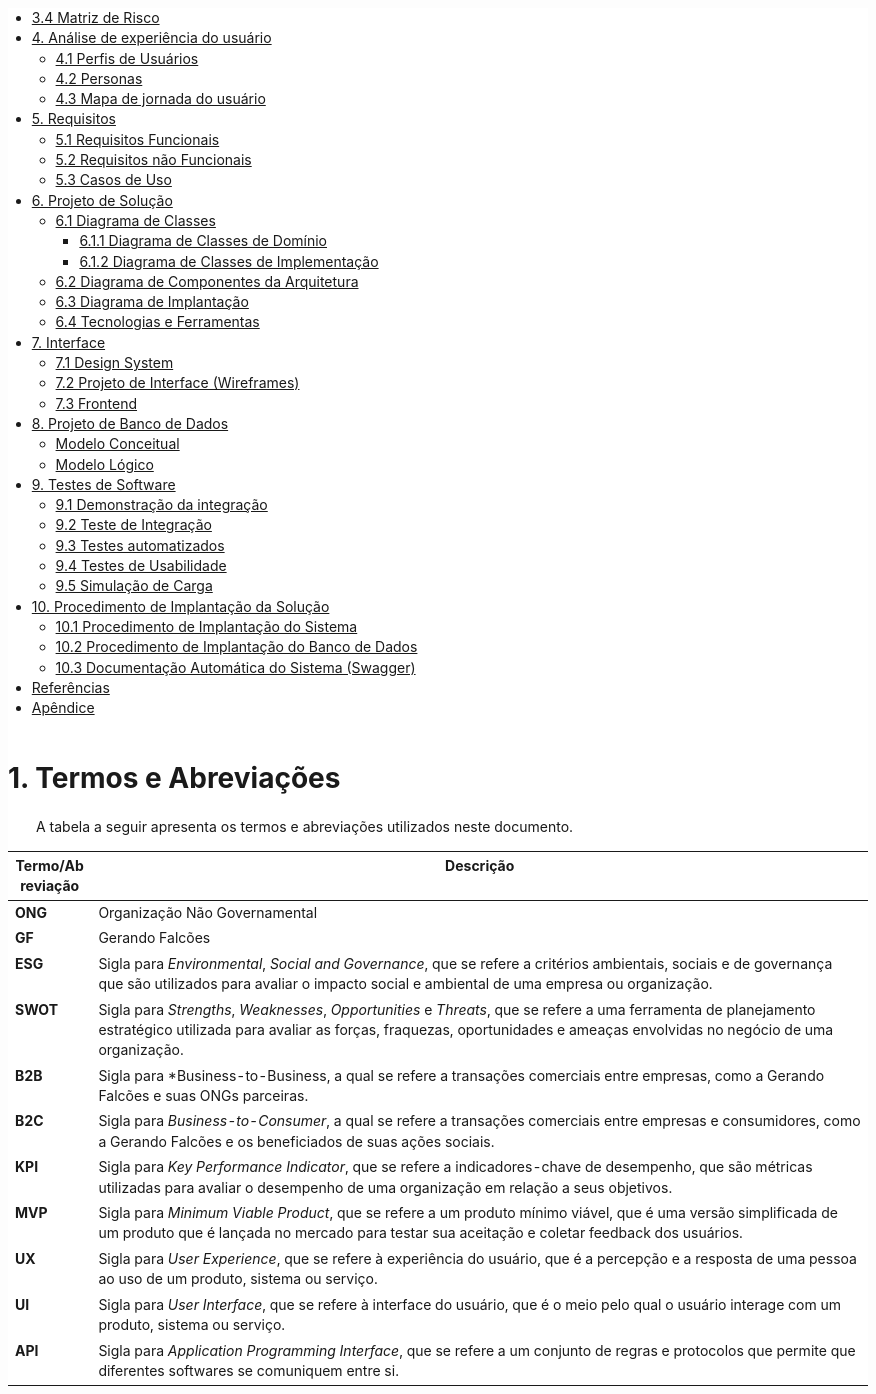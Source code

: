  - [3.4 Matriz de Risco](#34-matriz-de-risco)
- [4. Análise de experiência do usuário](#4-análise-de-experiência-do-usuário)
  - [4.1 Perfis de Usuários](#41-perfis-de-usuários)
  - [4.2 Personas](#42-personas)
  - [4.3 Mapa de jornada do usuário](#43-mapa-de-jornada-do-usuário)
- [5. Requisitos](#5-requisitos)
  - [5.1 Requisitos Funcionais](#51-requisitos-funcionais-requisitos-funcionai)
  - [5.2 Requisitos não Funcionais](#52-requisitos-não-funcionais)
  - [5.3 Casos de Uso](#53-casos-de-uso)
- [6. Projeto de Solução](#6-projeto-de-solução)
  - [6.1 Diagrama de Classes](#61-diagrama-de-classes)
    - [6.1.1 Diagrama de Classes de Domínio](#611-diagrama-de-classes-de-domínio)
    - [6.1.2 Diagrama de Classes de Implementação](#612-diagrama-de-classes-de-implementação)
  - [6.2 Diagrama de Componentes da Arquitetura](#62-diagrama-de-componentes-da-arquitetura)
  - [6.3 Diagrama de Implantação](#63-diagrama-de-implantação)
  - [6.4 Tecnologias e Ferramentas](#64-tecnologias-e-ferramentas)
- [7. Interface](#7-interface)
  - [7.1 Design System](#71-design-system)
  - [7.2 Projeto de Interface (Wireframes)](#72-projeto-de-interface-wireframes)
  - [7.3 Frontend](#73-frontend)
- [8. Projeto de Banco de Dados](#8-projeto-de-banco-de-dados)
  - [Modelo Conceitual](#81-modelo-conceitual)
  - [Modelo Lógico](#82-modelo-lógico)
- [9. Testes de Software](#9-testes-de-software)
  - [9.1 Demonstração da integração](#91-testes-iniciais)
  - [9.2 Teste de Integração](#92-teste-de-integração)
  - [9.3 Testes automatizados](#93-testes-automatizados)
  - [9.4 Testes de Usabilidade](#94-testes-de-usabilidade)
  - [9.5 Simulação de Carga](#95-simulação-de-carga)
- [10. Procedimento de Implantação da Solução](#10-procedimento-de-implantação-da-solução)
  - [10.1 Procedimento de Implantação do Sistema](#101-procedimento-de-implantação-do-sistema)
  - [10.2 Procedimento de Implantação do Banco de Dados](#102-procedimento-de-implantação-do-banco-de-dados)
  - [10.3 Documentação Automática do Sistema (Swagger)](#103-documentação-automática-do-sistema-swagger)
- [Referências](#referências)
- [Apêndice](#apêndice)

# 1. Termos e Abreviações

&emsp;&emsp;A tabela a seguir apresenta os termos e abreviações utilizados neste documento.

| Termo/Abreviação  | Descrição                                                                                                                                                                                                                                    |
| ----------------- | -------------------------------------------------------------------------------------------------------------------------------------------------------------------------------------------------------------------------------------------- |
| **ONG**           | Organização Não Governamental                                                                                                                                                                                                                |
| **GF**            | Gerando Falcões                                                                                                                                                                                                                              |
| **ESG**           | Sigla para _Environmental_, _Social and Governance_, que se refere a critérios ambientais, sociais e de governança que são utilizados para avaliar o impacto social e ambiental de uma empresa ou organização.                               |
| **SWOT**          | Sigla para _Strengths_, _Weaknesses_, _Opportunities_ e _Threats_, que se refere a uma ferramenta de planejamento estratégico utilizada para avaliar as forças, fraquezas, oportunidades e ameaças envolvidas no negócio de uma organização. |
| **B2B**           | Sigla para \*Business-to-Business, a qual se refere a transações comerciais entre empresas, como a Gerando Falcões e suas ONGs parceiras.                                                                                                    |
| **B2C**           | Sigla para _Business-to-Consumer_, a qual se refere a transações comerciais entre empresas e consumidores, como a Gerando Falcões e os beneficiados de suas ações sociais.                                                                   |
| **KPI**           | Sigla para _Key Performance Indicator_, que se refere a indicadores-chave de desempenho, que são métricas utilizadas para avaliar o desempenho de uma organização em relação a seus objetivos.                                               |
| **MVP**           | Sigla para _Minimum Viable Product_, que se refere a um produto mínimo viável, que é uma versão simplificada de um produto que é lançada no mercado para testar sua aceitação e coletar feedback dos usuários.                               |
| **UX**            | Sigla para _User Experience_, que se refere à experiência do usuário, que é a percepção e a resposta de uma pessoa ao uso de um produto, sistema ou serviço.                                                                                 |
| **UI**            | Sigla para _User Interface_, que se refere à interface do usuário, que é o meio pelo qual o usuário interage com um produto, sistema ou serviço.                                                                                             |
| **API**           | Sigla para _Application Programming Interface_, que se refere a um conjunto de regras e protocolos que permite que diferentes softwares se comuniquem entre si.                                                                              |